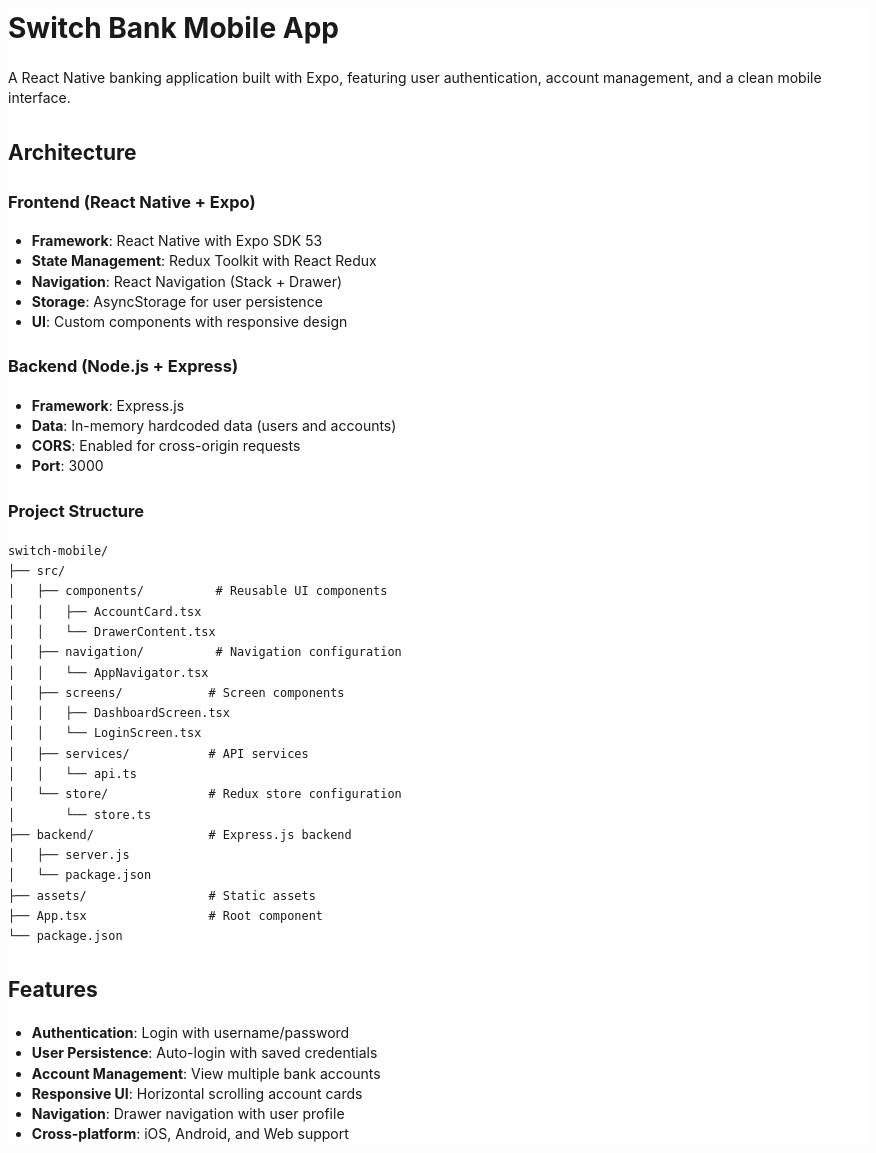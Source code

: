 # Switch Bank Mobile App

A React Native banking application built with Expo, featuring user authentication, account management, and a clean mobile interface.

## Architecture

### Frontend (React Native + Expo)
- **Framework**: React Native with Expo SDK 53
- **State Management**: Redux Toolkit with React Redux
- **Navigation**: React Navigation (Stack + Drawer)
- **Storage**: AsyncStorage for user persistence
- **UI**: Custom components with responsive design

### Backend (Node.js + Express)
- **Framework**: Express.js
- **Data**: In-memory hardcoded data (users and accounts)
- **CORS**: Enabled for cross-origin requests
- **Port**: 3000

### Project Structure
```
switch-mobile/
├── src/
│   ├── components/          # Reusable UI components
│   │   ├── AccountCard.tsx
│   │   └── DrawerContent.tsx
│   ├── navigation/          # Navigation configuration
│   │   └── AppNavigator.tsx
│   ├── screens/            # Screen components
│   │   ├── DashboardScreen.tsx
│   │   └── LoginScreen.tsx
│   ├── services/           # API services
│   │   └── api.ts
│   └── store/              # Redux store configuration
│       └── store.ts
├── backend/                # Express.js backend
│   ├── server.js
│   └── package.json
├── assets/                 # Static assets
├── App.tsx                 # Root component
└── package.json
```

## Features

- **Authentication**: Login with username/password
- **User Persistence**: Auto-login with saved credentials
- **Account Management**: View multiple bank accounts
- **Responsive UI**: Horizontal scrolling account cards
- **Navigation**: Drawer navigation with user profile
- **Cross-platform**: iOS, Android, and Web support
